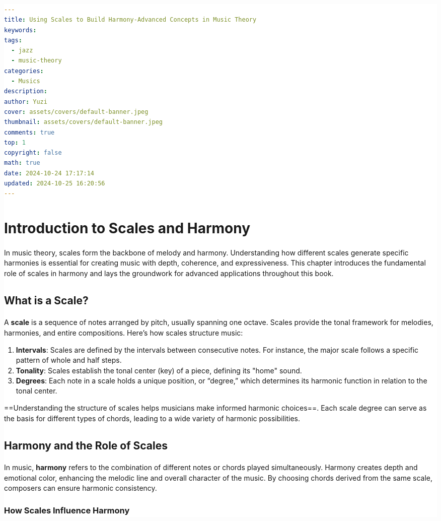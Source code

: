 ```yaml
---
title: Using Scales to Build Harmony-Advanced Concepts in Music Theory
keywords: 
tags:
  - jazz
  - music-theory
categories:
  - Musics
description: 
author: Yuzi
cover: assets/covers/default-banner.jpeg
thumbnail: assets/covers/default-banner.jpeg
comments: true
top: 1
copyright: false
math: true
date: 2024-10-24 17:17:14
updated: 2024-10-25 16:20:56
---
```

# Introduction to Scales and Harmony

In music theory, scales form the backbone of melody and harmony. Understanding how different scales generate specific harmonies is essential for creating music with depth, coherence, and expressiveness. This chapter introduces the fundamental role of scales in harmony and lays the groundwork for advanced applications throughout this book.

## What is a Scale?

A **scale** is a sequence of notes arranged by pitch, usually spanning one octave. Scales provide the tonal framework for melodies, harmonies, and entire compositions. Here’s how scales structure music:

1. **Intervals**: Scales are defined by the intervals between consecutive notes. For instance, the major scale follows a specific pattern of whole and half steps.
2. **Tonality**: Scales establish the tonal center (key) of a piece, defining its "home" sound.
3. **Degrees**: Each note in a scale holds a unique position, or “degree,” which determines its harmonic function in relation to the tonal center.

==Understanding the structure of scales helps musicians make informed harmonic choices==. Each scale degree can serve as the basis for different types of chords, leading to a wide variety of harmonic possibilities.

## Harmony and the Role of Scales

In music, **harmony** refers to the combination of different notes or chords played simultaneously. Harmony creates depth and emotional color, enhancing the melodic line and overall character of the music. By choosing chords derived from the same scale, composers can ensure harmonic consistency.

### How Scales Influence Harmony
